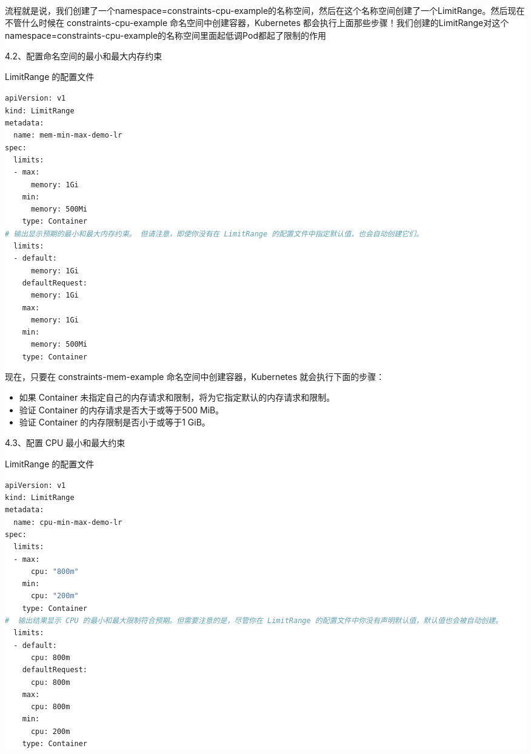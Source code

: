 流程就是说，我们创建了一个namespace=constraints-cpu-example的名称空间，然后在这个名称空间创建了一个LimitRange。然后现在不管什么时候在 constraints-cpu-example 命名空间中创建容器，Kubernetes 都会执行上面那些步骤！我们创建的LimitRange对这个namespace=constraints-cpu-example的名称空间里面起低调Pod都起了限制的作用

4.2、配置命名空间的最小和最大内存约束

LimitRange 的配置文件

```bash
apiVersion: v1
kind: LimitRange
metadata:
  name: mem-min-max-demo-lr
spec:
  limits:
  - max:
      memory: 1Gi
    min:
      memory: 500Mi
    type: Container
# 输出显示预期的最小和最大内存约束。 但请注意，即使你没有在 LimitRange 的配置文件中指定默认值，也会自动创建它们。
  limits:
  - default:
      memory: 1Gi
    defaultRequest:
      memory: 1Gi
    max:
      memory: 1Gi
    min:
      memory: 500Mi
    type: Container
```

现在，只要在 constraints-mem-example 命名空间中创建容器，Kubernetes 就会执行下面的步骤：

- 如果 Container 未指定自己的内存请求和限制，将为它指定默认的内存请求和限制。
- 验证 Container 的内存请求是否大于或等于500 MiB。
- 验证 Container 的内存限制是否小于或等于1 GiB。

4.3、配置 CPU 最小和最大约束

LimitRange 的配置文件

```bash
apiVersion: v1
kind: LimitRange
metadata:
  name: cpu-min-max-demo-lr
spec:
  limits:
  - max:
      cpu: "800m"
    min:
      cpu: "200m"
    type: Container
#  输出结果显示 CPU 的最小和最大限制符合预期。但需要注意的是，尽管你在 LimitRange 的配置文件中你没有声明默认值，默认值也会被自动创建。
  limits:
  - default:
      cpu: 800m
    defaultRequest:
      cpu: 800m
    max:
      cpu: 800m
    min:
      cpu: 200m
    type: Container
```
